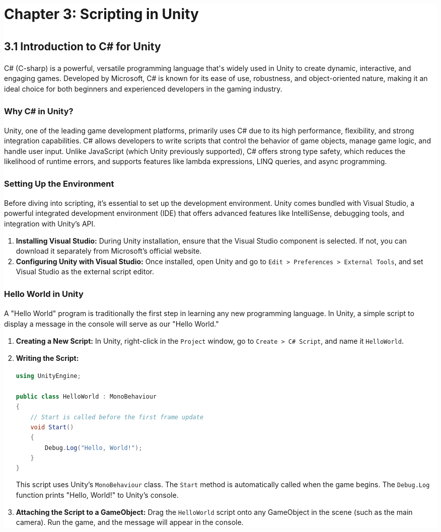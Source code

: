 # **Chapter 3: Scripting in Unity**

## **3.1 Introduction to C# for Unity**

C# (C-sharp) is a powerful, versatile programming language that's widely used in Unity to create dynamic, interactive, and engaging games. Developed by Microsoft, C# is known for its ease of use, robustness, and object-oriented nature, making it an ideal choice for both beginners and experienced developers in the gaming industry.

### **Why C# in Unity?**
Unity, one of the leading game development platforms, primarily uses C# due to its high performance, flexibility, and strong integration capabilities. C# allows developers to write scripts that control the behavior of game objects, manage game logic, and handle user input. Unlike JavaScript (which Unity previously supported), C# offers strong type safety, which reduces the likelihood of runtime errors, and supports features like lambda expressions, LINQ queries, and async programming.

### **Setting Up the Environment**
Before diving into scripting, it’s essential to set up the development environment. Unity comes bundled with Visual Studio, a powerful integrated development environment (IDE) that offers advanced features like IntelliSense, debugging tools, and integration with Unity’s API.

1. **Installing Visual Studio:** During Unity installation, ensure that the Visual Studio component is selected. If not, you can download it separately from Microsoft’s official website.
2. **Configuring Unity with Visual Studio:** Once installed, open Unity and go to `Edit > Preferences > External Tools`, and set Visual Studio as the external script editor.

### **Hello World in Unity**
A "Hello World" program is traditionally the first step in learning any new programming language. In Unity, a simple script to display a message in the console will serve as our "Hello World."

1. **Creating a New Script:** In Unity, right-click in the `Project` window, go to `Create > C# Script`, and name it `HelloWorld`.
2. **Writing the Script:**
   ```csharp
   using UnityEngine;

   public class HelloWorld : MonoBehaviour
   {
       // Start is called before the first frame update
       void Start()
       {
           Debug.Log("Hello, World!");
       }
   }
   ```
   This script uses Unity’s `MonoBehaviour` class. The `Start` method is automatically called when the game begins. The `Debug.Log` function prints "Hello, World!" to Unity’s console.

3. **Attaching the Script to a GameObject:** Drag the `HelloWorld` script onto any GameObject in the scene (such as the main camera). Run the game, and the message will appear in the console.
